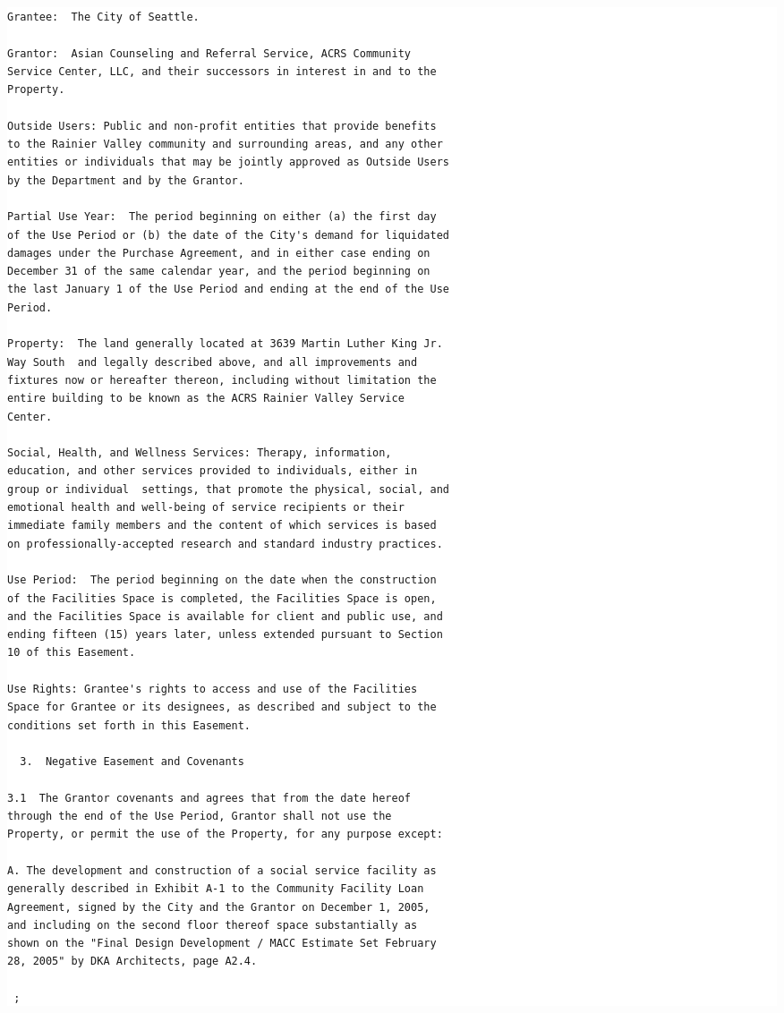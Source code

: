     Grantee:  The City of Seattle.  
  
    Grantor:  Asian Counseling and Referral Service, ACRS Community  
    Service Center, LLC, and their successors in interest in and to the  
    Property.  
  
    Outside Users: Public and non-profit entities that provide benefits  
    to the Rainier Valley community and surrounding areas, and any other  
    entities or individuals that may be jointly approved as Outside Users  
    by the Department and by the Grantor.  
  
    Partial Use Year:  The period beginning on either (a) the first day  
    of the Use Period or (b) the date of the City's demand for liquidated  
    damages under the Purchase Agreement, and in either case ending on  
    December 31 of the same calendar year, and the period beginning on  
    the last January 1 of the Use Period and ending at the end of the Use  
    Period.  
  
    Property:  The land generally located at 3639 Martin Luther King Jr.  
    Way South  and legally described above, and all improvements and  
    fixtures now or hereafter thereon, including without limitation the  
    entire building to be known as the ACRS Rainier Valley Service  
    Center.  
  
    Social, Health, and Wellness Services: Therapy, information,  
    education, and other services provided to individuals, either in  
    group or individual  settings, that promote the physical, social, and  
    emotional health and well-being of service recipients or their  
    immediate family members and the content of which services is based  
    on professionally-accepted research and standard industry practices.  
  
    Use Period:  The period beginning on the date when the construction  
    of the Facilities Space is completed, the Facilities Space is open,  
    and the Facilities Space is available for client and public use, and  
    ending fifteen (15) years later, unless extended pursuant to Section  
    10 of this Easement.  
  
    Use Rights: Grantee's rights to access and use of the Facilities  
    Space for Grantee or its designees, as described and subject to the  
    conditions set forth in this Easement.  
  
      3.  Negative Easement and Covenants  
  
    3.1  The Grantor covenants and agrees that from the date hereof  
    through the end of the Use Period, Grantor shall not use the  
    Property, or permit the use of the Property, for any purpose except:  
  
    A. The development and construction of a social service facility as  
    generally described in Exhibit A-1 to the Community Facility Loan  
    Agreement, signed by the City and the Grantor on December 1, 2005,  
    and including on the second floor thereof space substantially as  
    shown on the "Final Design Development / MACC Estimate Set February  
    28, 2005" by DKA Architects, page A2.4.  
  
     ;  
  